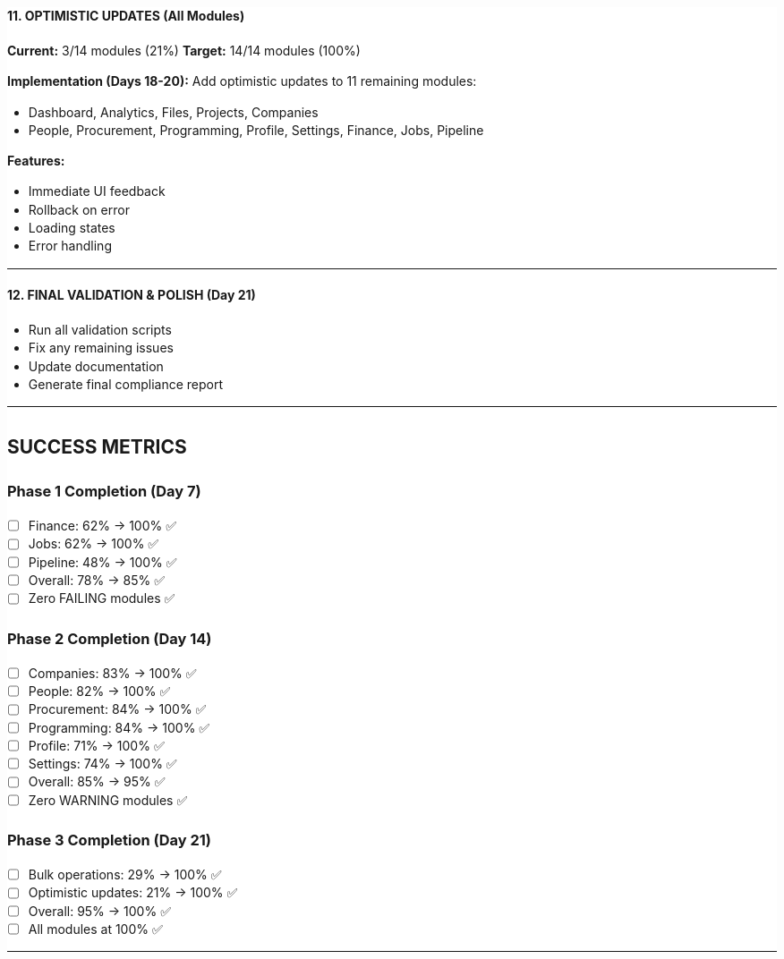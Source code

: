#### 11. OPTIMISTIC UPDATES (All Modules)
**Current:** 3/14 modules (21%)
**Target:** 14/14 modules (100%)

**Implementation (Days 18-20):**
Add optimistic updates to 11 remaining modules:
- Dashboard, Analytics, Files, Projects, Companies
- People, Procurement, Programming, Profile, Settings, Finance, Jobs, Pipeline

**Features:**
- Immediate UI feedback
- Rollback on error
- Loading states
- Error handling

---

#### 12. FINAL VALIDATION & POLISH (Day 21)
- Run all validation scripts
- Fix any remaining issues
- Update documentation
- Generate final compliance report

---

## SUCCESS METRICS

### Phase 1 Completion (Day 7)
- [ ] Finance: 62% → 100% ✅
- [ ] Jobs: 62% → 100% ✅
- [ ] Pipeline: 48% → 100% ✅
- [ ] Overall: 78% → 85% ✅
- [ ] Zero FAILING modules ✅

### Phase 2 Completion (Day 14)
- [ ] Companies: 83% → 100% ✅
- [ ] People: 82% → 100% ✅
- [ ] Procurement: 84% → 100% ✅
- [ ] Programming: 84% → 100% ✅
- [ ] Profile: 71% → 100% ✅
- [ ] Settings: 74% → 100% ✅
- [ ] Overall: 85% → 95% ✅
- [ ] Zero WARNING modules ✅

### Phase 3 Completion (Day 21)
- [ ] Bulk operations: 29% → 100% ✅
- [ ] Optimistic updates: 21% → 100% ✅
- [ ] Overall: 95% → 100% ✅
- [ ] All modules at 100% ✅

---
